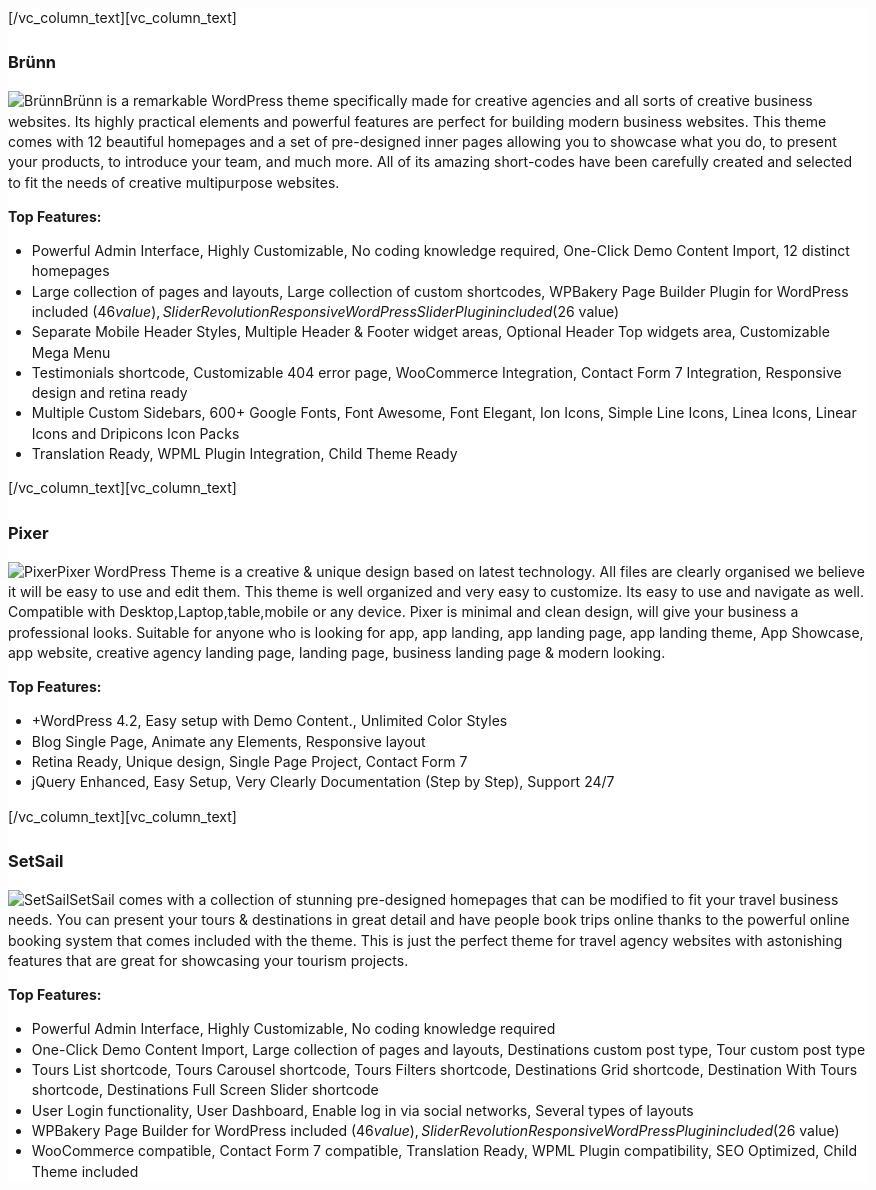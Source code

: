 \[/vc_column_text\]\[vc_column_text\]

### Brünn

![Brünn](/assets/blog/images/Brünn.jpg)Brünn is a remarkable WordPress theme specifically made for creative agencies and all sorts of creative business websites. Its highly practical elements and powerful features are perfect for building modern business websites. This theme comes with 12 beautiful homepages and a set of pre-designed inner pages allowing you to showcase what you do, to present your products, to introduce your team, and much more. All of its amazing short-codes have been carefully created and selected to fit the needs of creative multipurpose websites.

**Top Features:**

- Powerful Admin Interface, Highly Customizable, No coding knowledge required, One-Click Demo Content Import, 12 distinct homepages
- Large collection of pages and layouts, Large collection of custom shortcodes, WPBakery Page Builder Plugin for WordPress included ($46 value), Slider Revolution Responsive WordPress Slider Plugin included ($26 value)
- Separate Mobile Header Styles, Multiple Header & Footer widget areas, Optional Header Top widgets area, Customizable Mega Menu
- Testimonials shortcode, Customizable 404 error page, WooCommerce Integration, Contact Form 7 Integration, Responsive design and retina ready
- Multiple Custom Sidebars, 600+ Google Fonts, Font Awesome, Font Elegant, Ion Icons, Simple Line Icons, Linea Icons, Linear Icons and Dripicons Icon Packs
- Translation Ready, WPML Plugin Integration, Child Theme Ready

\[/vc_column_text\]\[vc_column_text\]

### Pixer

![Pixer](/assets/blog/images/Pixer.jpg)Pixer WordPress Theme is a creative & unique design based on latest technology. All files are clearly organised we believe it will be easy to use and edit them. This theme is well organized and very easy to customize. Its easy to use and navigate as well. Compatible with Desktop,Laptop,table,mobile or any device. Pixer is minimal and clean design, will give your business a professional looks. Suitable for anyone who is looking for app, app landing, app landing page, app landing theme, App Showcase, app website, creative agency landing page, landing page, business landing page & modern looking.

**Top Features:**

- +WordPress 4.2, Easy setup with Demo Content., Unlimited Color Styles
- Blog Single Page, Animate any Elements, Responsive layout
- Retina Ready, Unique design, Single Page Project, Contact Form 7
- jQuery Enhanced, Easy Setup, Very Clearly Documentation (Step by Step), Support 24/7

\[/vc_column_text\]\[vc_column_text\]

### SetSail

![SetSail](/assets/blog/images/SetSail.jpg)SetSail comes with a collection of stunning pre-designed homepages that can be modified to fit your travel business needs. You can present your tours & destinations in great detail and have people book trips online thanks to the powerful online booking system that comes included with the theme. This is just the perfect theme for travel agency websites with astonishing features that are great for showcasing your tourism projects.

**Top Features:**

- Powerful Admin Interface, Highly Customizable, No coding knowledge required
- One-Click Demo Content Import, Large collection of pages and layouts, Destinations custom post type, Tour custom post type
- Tours List shortcode, Tours Carousel shortcode, Tours Filters shortcode, Destinations Grid shortcode, Destination With Tours shortcode, Destinations Full Screen Slider shortcode
- User Login functionality, User Dashboard, Enable log in via social networks, Several types of layouts
- WPBakery Page Builder for WordPress included ($46 value), Slider Revolution Responsive WordPress Plugin included ($26 value)
- WooCommerce compatible, Contact Form 7 compatible, Translation Ready, WPML Plugin compatibility, SEO Optimized, Child Theme included
